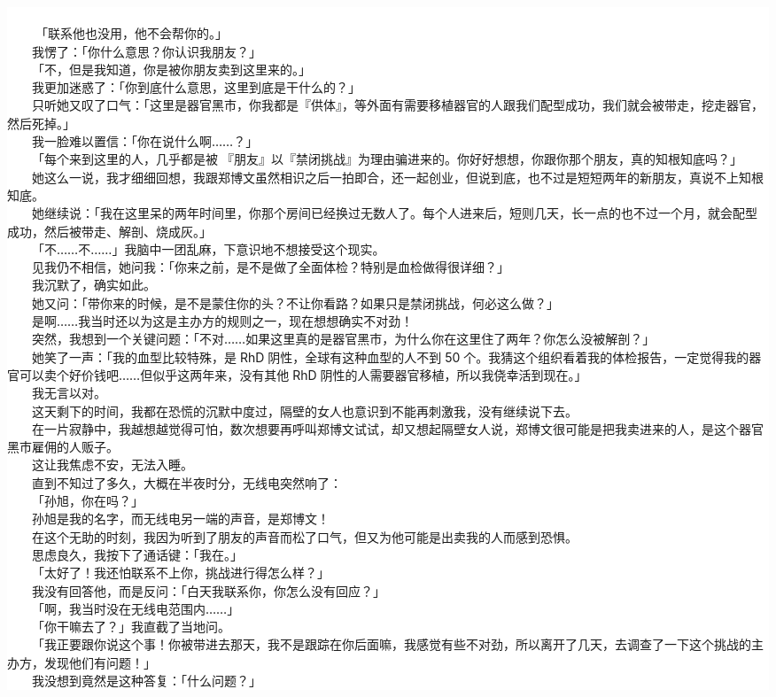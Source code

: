 <br>   
&emsp;&emsp; 「联系他也没用，他不会帮你的。」  
<br>   
&emsp;&emsp;我愣了：「你什么意思？你认识我朋友？」  
<br>   
&emsp;&emsp;「不，但是我知道，你是被你朋友卖到这里来的。」  
<br>   
&emsp;&emsp;我更加迷惑了：「你到底什么意思，这里到底是干什么的？」  
<br>   
&emsp;&emsp;只听她又叹了口气：「这里是器官黑市，你我都是『供体』，等外面有需要移植器官的人跟我们配型成功，我们就会被带走，挖走器官，然后死掉。」  
<br>   
&emsp;&emsp;我一脸难以置信：「你在说什么啊……？」  
<br>   
&emsp;&emsp;「每个来到这里的人，几乎都是被 『朋友』以『禁闭挑战』为理由骗进来的。你好好想想，你跟你那个朋友，真的知根知底吗？」  
<br>   
&emsp;&emsp;她这么一说，我才细细回想，我跟郑博文虽然相识之后一拍即合，还一起创业，但说到底，也不过是短短两年的新朋友，真说不上知根知底。  
<br>   
&emsp;&emsp;她继续说：「我在这里呆的两年时间里，你那个房间已经换过无数人了。每个人进来后，短则几天，长一点的也不过一个月，就会配型成功，然后被带走、解剖、烧成灰。」  
<br>   
&emsp;&emsp;「不……不……」我脑中一团乱麻，下意识地不想接受这个现实。  
<br>   
&emsp;&emsp;见我仍不相信，她问我：「你来之前，是不是做了全面体检？特别是血检做得很详细？」  
<br>   
&emsp;&emsp;我沉默了，确实如此。  
<br>   
&emsp;&emsp;她又问：「带你来的时候，是不是蒙住你的头？不让你看路？如果只是禁闭挑战，何必这么做？」  
<br>   
&emsp;&emsp;是啊……我当时还以为这是主办方的规则之一，现在想想确实不对劲！  
<br>   
&emsp;&emsp;突然，我想到一个关键问题：「不对……如果这里真的是器官黑市，为什么你在这里住了两年？你怎么没被解剖？」  
<br>   
&emsp;&emsp;她笑了一声：「我的血型比较特殊，是 RhD 阴性，全球有这种血型的人不到 50 个。我猜这个组织看着我的体检报告，一定觉得我的器官可以卖个好价钱吧……但似乎这两年来，没有其他 RhD 阴性的人需要器官移植，所以我侥幸活到现在。」  
<br>   
&emsp;&emsp;我无言以对。  
<br>   
&emsp;&emsp;这天剩下的时间，我都在恐慌的沉默中度过，隔壁的女人也意识到不能再刺激我，没有继续说下去。  
<br>   
&emsp;&emsp;在一片寂静中，我越想越觉得可怕，数次想要再呼叫郑博文试试，却又想起隔壁女人说，郑博文很可能是把我卖进来的人，是这个器官黑市雇佣的人贩子。  
<br>   
&emsp;&emsp;这让我焦虑不安，无法入睡。  
<br>   
&emsp;&emsp;直到不知过了多久，大概在半夜时分，无线电突然响了：  
<br>   
&emsp;&emsp;「孙旭，你在吗？」  
<br>   
&emsp;&emsp;孙旭是我的名字，而无线电另一端的声音，是郑博文！  
<br>   
&emsp;&emsp;在这个无助的时刻，我因为听到了朋友的声音而松了口气，但又为他可能是出卖我的人而感到恐惧。  
<br>   
&emsp;&emsp;思虑良久，我按下了通话键：「我在。」  
<br>   
&emsp;&emsp;「太好了！我还怕联系不上你，挑战进行得怎么样？」  
<br>   
&emsp;&emsp;我没有回答他，而是反问：「白天我联系你，你怎么没有回应？」  
<br>   
&emsp;&emsp;「啊，我当时没在无线电范围内……」  
<br>   
&emsp;&emsp;「你干嘛去了？」我直截了当地问。  
<br>   
&emsp;&emsp;「我正要跟你说这个事！你被带进去那天，我不是跟踪在你后面嘛，我感觉有些不对劲，所以离开了几天，去调查了一下这个挑战的主办方，发现他们有问题！」  
<br>   
&emsp;&emsp;我没想到竟然是这种答复：「什么问题？」  
<br>   